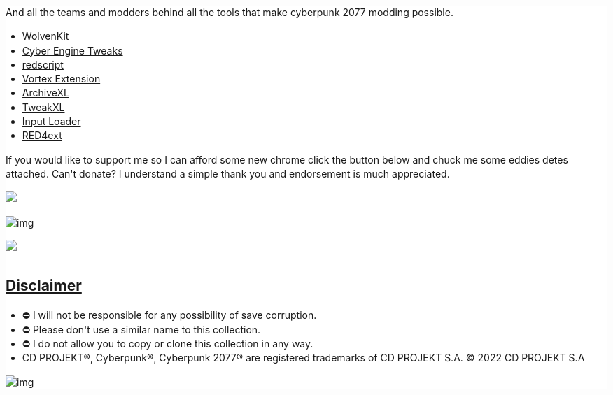 And all the teams and modders behind all the tools that make cyberpunk 2077 modding possible.

- [WolvenKit](https://www.nexusmods.com/cyberpunk2077/mods/2201)
- [Cyber Engine ](https://www.nexusmods.com/cyberpunk2077/mods/107)[Tweaks](https://www.nexusmods.com/cyberpunk2077/mods/107)
- [redscript](https://www.nexusmods.com/cyberpunk2077/mods/1511)
- [Vortex Extension](https://www.nexusmods.com/site/mods/196)
- [ArchiveXL](https://www.nexusmods.com/cyberpunk2077/mods/4198)
- [TweakXL](https://www.nexusmods.com/cyberpunk2077/mods/4197)
- [Input Loader](https://www.nexusmods.com/cyberpunk2077/mods/4575)
- [RED4ext](https://www.nexusmods.com/cyberpunk2077/mods/2380)

If you would like to support me so I can afford some new chrome click the button below and chuck me some eddies detes attached. Can't donate? I understand a simple thank you and endorsement is much appreciated.

[![](https://s12.gifyu.com/images/Eddies.png)](https://www.buymeacoffee.com/2077v2)

![img](https://i.imgur.com/wAJUpeU.png)

![](https://s11.gifyu.com/images/Cuty-od-Dreams-Logo-YellowUP.png)

## [Disclaimer](https://)

- ⛔ I will not be responsible for any possibility of save corruption.
- ⛔ Please don't use a similar name to this collection.
- ⛔ I do not allow you to copy or clone this collection in any way.
- CD PROJEKT®, Cyberpunk®, Cyberpunk 2077® are registered trademarks of CD PROJEKT S.A. © 2022 CD PROJEKT S.A

![img](https://i.imgur.com/wAJUpeU.png)
